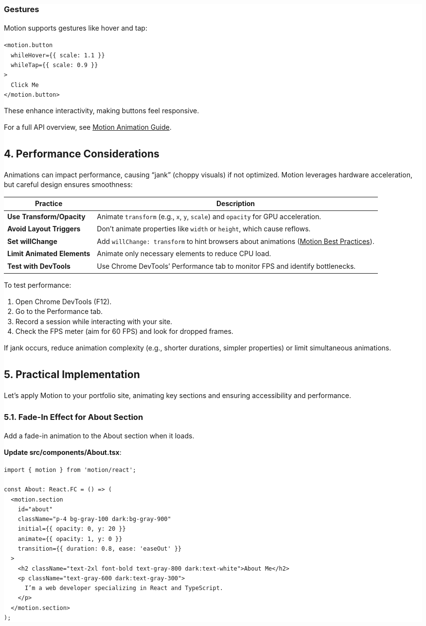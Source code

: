 ### Gestures
Motion supports gestures like hover and tap:
```tsx
<motion.button
  whileHover={{ scale: 1.1 }}
  whileTap={{ scale: 0.9 }}
>
  Click Me
</motion.button>
```
These enhance interactivity, making buttons feel responsive.

For a full API overview, see [Motion Animation Guide](https://motion.dev/docs/react-animation).

## 4. Performance Considerations

Animations can impact performance, causing “jank” (choppy visuals) if not optimized. Motion leverages hardware acceleration, but careful design ensures smoothness:

| **Practice**               | **Description**                                                                 |
|----------------------------|---------------------------------------------------------------------------------|
| **Use Transform/Opacity**  | Animate `transform` (e.g., `x`, `y`, `scale`) and `opacity` for GPU acceleration. |
| **Avoid Layout Triggers**  | Don’t animate properties like `width` or `height`, which cause reflows.          |
| **Set willChange**         | Add `willChange: transform` to hint browsers about animations ([Motion Best Practices](https://motion.dev/)). |
| **Limit Animated Elements**| Animate only necessary elements to reduce CPU load.                             |
| **Test with DevTools**     | Use Chrome DevTools’ Performance tab to monitor FPS and identify bottlenecks.    |

To test performance:
1. Open Chrome DevTools (F12).
2. Go to the Performance tab.
3. Record a session while interacting with your site.
4. Check the FPS meter (aim for 60 FPS) and look for dropped frames.

If jank occurs, reduce animation complexity (e.g., shorter durations, simpler properties) or limit simultaneous animations.

## 5. Practical Implementation

Let’s apply Motion to your portfolio site, animating key sections and ensuring accessibility and performance.

### 5.1. Fade-In Effect for About Section
Add a fade-in animation to the About section when it loads.

**Update src/components/About.tsx**:
```tsx
import { motion } from 'motion/react';

const About: React.FC = () => (
  <motion.section
    id="about"
    className="p-4 bg-gray-100 dark:bg-gray-900"
    initial={{ opacity: 0, y: 20 }}
    animate={{ opacity: 1, y: 0 }}
    transition={{ duration: 0.8, ease: 'easeOut' }}
  >
    <h2 className="text-2xl font-bold text-gray-800 dark:text-white">About Me</h2>
    <p className="text-gray-600 dark:text-gray-300">
      I’m a web developer specializing in React and TypeScript.
    </p>
  </motion.section>
);
```